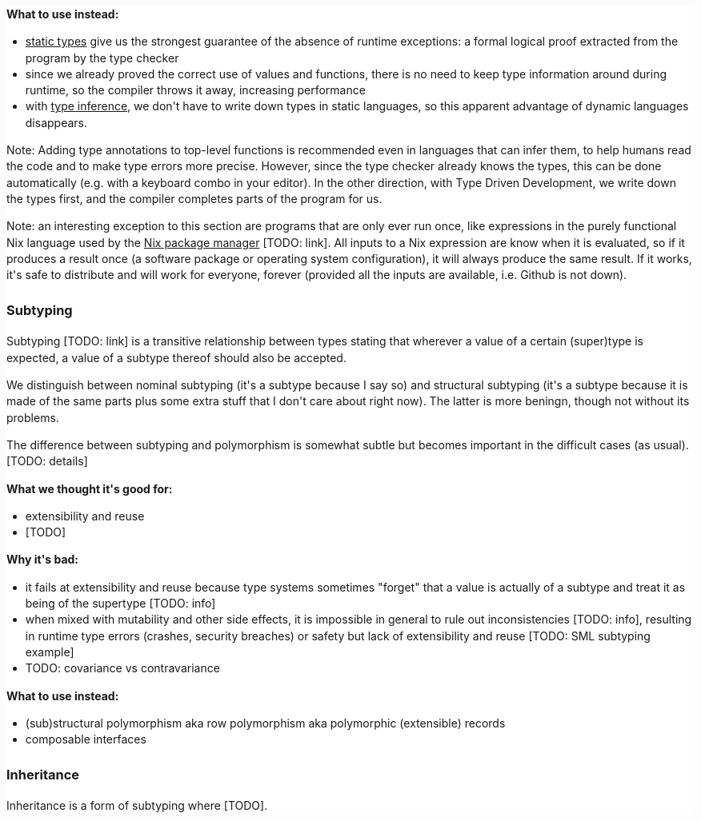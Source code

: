 **What to use instead:**
- [static types](https://en.wikipedia.org/wiki/Type_system#STATIC) give us the strongest guarantee of the absence of runtime exceptions: a formal logical proof extracted from the program by the type checker
- since we already proved the correct use of values and functions, there is no need to keep type information around during runtime, so the compiler throws it away, increasing performance
- with [type inference](https://en.wikipedia.org/wiki/Type_inference), we don't have to write down types in static languages, so this apparent advantage of dynamic languages disappears.

Note: Adding type annotations to top-level functions is recommended even in languages that can infer them, to help humans read the code and to make type errors more precise. However, since the type checker already knows the types, this can be done automatically (e.g. with a keyboard combo in your editor). In the other direction, with Type Driven Development, we write down the types first, and the compiler completes parts of the program for us.

Note: an interesting exception to this section are programs that are only ever run once, like expressions in the purely functional Nix language used by the [Nix package manager]() [TODO: link]. All inputs to a Nix expression are know when it is evaluated, so if it produces a result once (a software package or operating system configuration), it will always produce the same result. If it works, it's safe to distribute and will work for everyone, forever (provided all the inputs are available, i.e. Github is not down).


### Subtyping

Subtyping [TODO: link] is a transitive relationship between types stating that wherever a value of a certain (super)type is expected, a value of a subtype thereof should also be accepted.

We distinguish between nominal subtyping (it's a subtype because I say so) and structural subtyping (it's a subtype because it is made of the same parts plus some extra stuff that I don't care about right now). The latter is more beningn, though not without its problems.

The difference between subtyping and polymorphism is somewhat subtle but becomes important in the difficult cases (as usual). [TODO: details]

**What we thought it's good for:**
- extensibility and reuse
- [TODO]

**Why it's bad:**
- it fails at extensibility and reuse because type systems sometimes "forget" that a value is actually of a subtype and treat it as being of the supertype [TODO: info]
- when mixed with mutability and other side effects, it is impossible in general to rule out inconsistencies [TODO: info], resulting in runtime type errors (crashes, security breaches) or safety but lack of extensibility and reuse [TODO: SML subtyping example]
- TODO: covariance vs contravariance

**What to use instead:**
- (sub)structural polymorphism aka row polymorphism aka polymorphic (extensible) records
- composable interfaces


### Inheritance

Inheritance is a form of subtyping where [TODO].
